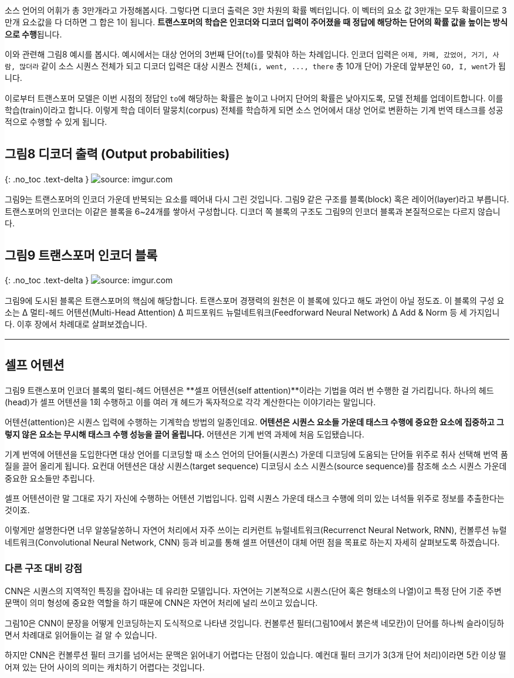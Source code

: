 소스 언어의 어휘가 총 3만개라고 가정해봅시다. 그렇다면 디코더 출력은 3만 차원의 확률 벡터입니다. 이 벡터의 요소 값 3만개는 모두 확률이므로 3만개 요소값을 다 더하면 그 합은 1이 됩니다. **트랜스포머의 학습은 인코더와 디코더 입력이 주어졌을 때 정답에 해당하는 단어의 확률 값을 높이는 방식으로 수행**됩니다. 

이와 관련해 그림8 예시를 봅시다. 예시에서는 대상 언어의 3번째 단어(`to`)를 맞춰야 하는 차례입니다. 인코더 입력은 `어제, 카페, 갔었어, 거기, 사람, 많더라` 같이 소스 시퀀스 전체가 되고 디코더 입력은 대상 시퀀스 전체(`i, went, ..., there` 총 10개 단어) 가운데 앞부분인 `GO, I, went`가 됩니다. 

이로부터 트랜스포머 모델은 이번 시점의 정답인 `to`에 해당하는 확률은 높이고 나머지 단어의 확률은 낮아지도록, 모델 전체를 업데이트합니다. 이를 학습(train)이라고 합니다. 이렇게 학습 데이터 말뭉치(corpus) 전체를 학습하게 되면 소스 언어에서 대상 언어로 변환하는 기계 번역 태스크를 성공적으로 수행할 수 있게 됩니다.

## **그림8** 디코더 출력 (Output probabilities)
{: .no_toc .text-delta }
<img src="https://i.imgur.com/Kd1TIRo.jpg" width="800px" title="source: imgur.com" />

그림9는 트랜스포머의 인코더 가운데 반복되는 요소를 떼어내 다시 그린 것입니다. 그림9 같은 구조를 블록(block) 혹은 레이어(layer)라고 부릅니다. 트랜스포머의 인코더는 이같은 블록을 6\~24개를 쌓아서 구성합니다. 디코더 쪽 블록의 구조도 그림9의 인코더 블록과 본질적으로는 다르지 않습니다. 

## **그림9** 트랜스포머 인코더 블록
{: .no_toc .text-delta }
<img src="https://i.imgur.com/NSmVlit.png" width="150px" title="source: imgur.com" />

그림9에 도시된 블록은 트랜스포머의 핵심에 해당합니다. 트랜스포머 경쟁력의 원천은 이 블록에 있다고 해도 과언이 아닐 정도죠. 이 블록의 구성 요소는 ∆ 멀티-헤드 어텐션(Multi-Head Attention) ∆ 피드포워드 뉴럴네트워크(Feedforward Neural Network) ∆ Add & Norm 등 세 가지입니다. 이후 장에서 차례대로 살펴보겠습니다.


---

## 셀프 어텐션


그림9 트랜스포머 인코더 블록의 멀티-헤드 어텐션은 **셀프 어텐션(self attention)**이라는 기법을 여러 번 수행한 걸 가리킵니다. 하나의 헤드(head)가 셀프 어텐션을 1회 수행하고 이를 여러 개 헤드가 독자적으로 각각 계산한다는 이야기라는 말입니다.

어텐션(attention)은 시퀀스 입력에 수행하는 기계학습 방법의 일종인데요. **어텐션은 시퀀스 요소들 가운데 태스크 수행에 중요한 요소에 집중하고 그렇지 않은 요소는 무시해 태스크 수행 성능을 끌어 올립니다.** 어텐션은 기계 번역 과제에 처음 도입됐습니다.

기계 번역에 어텐션을 도입한다면 대상 언어를 디코딩할 때 소스 언어의 단어들(시퀀스) 가운데 디코딩에 도움되는 단어들 위주로 취사 선택해 번역 품질을 끌어 올리게 됩니다. 요컨대 어텐션은 대상 시퀀스(target sequence) 디코딩시 소스 시퀀스(source sequence)를 참조해 소스 시퀀스 가운데 중요한 요소들만 추립니다.

셀프 어텐션이란 말 그대로 자기 자신에 수행하는 어텐션 기법입니다. 입력 시퀀스 가운데 태스크 수행에 의미 있는 녀석들 위주로 정보를 추출한다는 것이죠.

이렇게만 설명한다면 너무 알쏭달쏭하니 자연어 처리에서 자주 쓰이는 리커런트 뉴럴네트워크(Recurrenct Neural Network, RNN), 컨볼루션 뉴럴네트워크(Convolutional Neural Network, CNN) 등과 비교를 통해 셀프 어텐션이 대체 어떤 점을 목표로 하는지 자세히 살펴보도록 하겠습니다.


### 다른 구조 대비 강점

CNN은 시퀀스의 지역적인 특징을 잡아내는 데 유리한 모델입니다. 자연어는 기본적으로 시퀀스(단어 혹은 형태소의 나열)이고 특정 단어 기준 주변 문맥이 의미 형성에 중요한 역할을 하기 때문에 CNN은 자연어 처리에 널리 쓰이고 있습니다. 

그림10은 CNN이 문장을 어떻게 인코딩하는지 도식적으로 나타낸 것입니다. 컨볼루션 필터(그림10에서 붉은색 네모칸)이 단어를 하나씩 슬라이딩하면서 차례대로 읽어들이는 걸 알 수 있습니다.

하지만 CNN은 컨볼루션 필터 크기를 넘어서는 문맥은 읽어내기 어렵다는 단점이 있습니다. 예컨대 필터 크기가 3(3개 단어 처리)이라면 5칸 이상 떨어져 있는 단어 사이의 의미는 캐치하기 어렵다는 것입니다.
